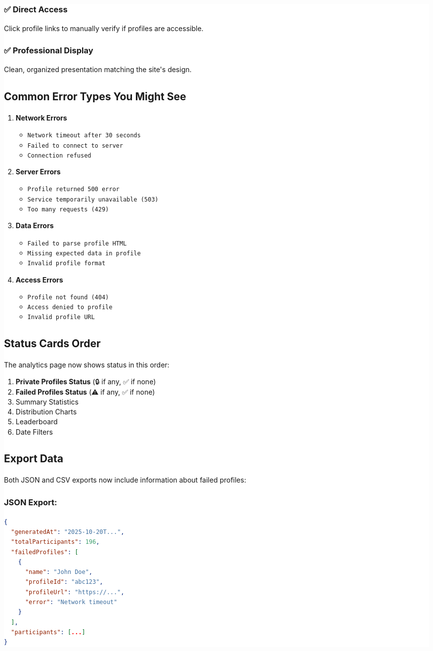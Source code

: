 ### ✅ Direct Access
Click profile links to manually verify if profiles are accessible.

### ✅ Professional Display
Clean, organized presentation matching the site's design.

## Common Error Types You Might See

1. **Network Errors**
   - `Network timeout after 30 seconds`
   - `Failed to connect to server`
   - `Connection refused`

2. **Server Errors**
   - `Profile returned 500 error`
   - `Service temporarily unavailable (503)`
   - `Too many requests (429)`

3. **Data Errors**
   - `Failed to parse profile HTML`
   - `Missing expected data in profile`
   - `Invalid profile format`

4. **Access Errors**
   - `Profile not found (404)`
   - `Access denied to profile`
   - `Invalid profile URL`

## Status Cards Order

The analytics page now shows status in this order:

1. **Private Profiles Status** (🔒 if any, ✅ if none)
2. **Failed Profiles Status** (⚠️ if any, ✅ if none)
3. Summary Statistics
4. Distribution Charts
5. Leaderboard
6. Date Filters

## Export Data

Both JSON and CSV exports now include information about failed profiles:

### JSON Export:
```json
{
  "generatedAt": "2025-10-20T...",
  "totalParticipants": 196,
  "failedProfiles": [
    {
      "name": "John Doe",
      "profileId": "abc123",
      "profileUrl": "https://...",
      "error": "Network timeout"
    }
  ],
  "participants": [...]
}
```
